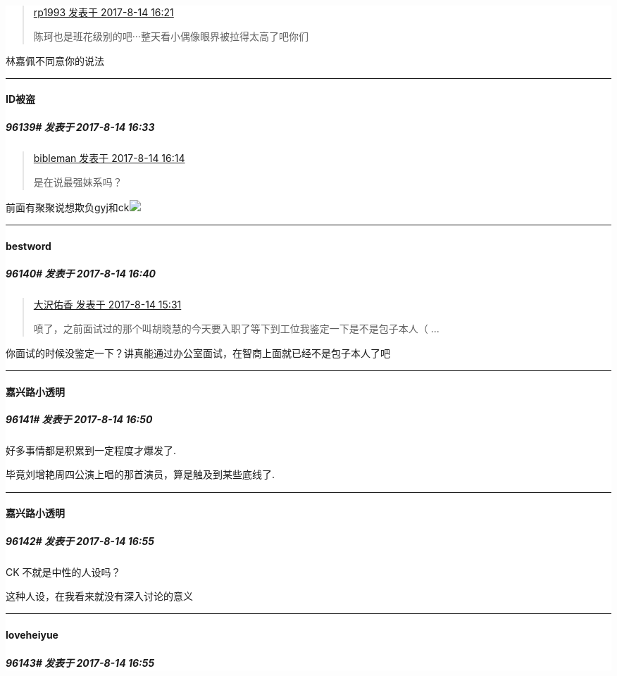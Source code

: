 <blockquote><a href="httphttps://bbs.saraba1st.com/2b/forum.php?mod=redirect&amp;goto=findpost&amp;pid=36883077&amp;ptid=1105387" target="_blank">rp1993 发表于 2017-8-14 16:21</a>

陈珂也是班花级别的吧···整天看小偶像眼界被拉得太高了吧你们</blockquote>
林嘉佩不同意你的说法


-----

####  ID被盗  
##### 96139#       发表于 2017-8-14 16:33


<blockquote><a href="httphttps://bbs.saraba1st.com/2b/forum.php?mod=redirect&amp;goto=findpost&amp;pid=36882995&amp;ptid=1105387" target="_blank">bibleman 发表于 2017-8-14 16:14</a>

是在说最强妹系吗？</blockquote>
前面有聚聚说想欺负gyj和ck<img src="https://static.saraba1st.com/image/smiley/face2017/127.png" referrerpolicy="no-referrer">


-----

####  bestword  
##### 96140#       发表于 2017-8-14 16:40


<blockquote><a href="httphttps://bbs.saraba1st.com/2b/forum.php?mod=redirect&amp;goto=findpost&amp;pid=36882553&amp;ptid=1105387" target="_blank">大沢佑香 发表于 2017-8-14 15:31</a>

喷了，之前面试过的那个叫胡晓慧的今天要入职了等下到工位我鉴定一下是不是包子本人（ ...</blockquote>
你面试的时候没鉴定一下？讲真能通过办公室面试，在智商上面就已经不是包子本人了吧


-----

####  嘉兴路小透明  
##### 96141#       发表于 2017-8-14 16:50


好多事情都是积累到一定程度才爆发了.

毕竟刘增艳周四公演上唱的那首演员，算是触及到某些底线了.


-----

####  嘉兴路小透明  
##### 96142#       发表于 2017-8-14 16:55


CK 不就是中性的人设吗？ 

这种人设，在我看来就没有深入讨论的意义


-----

####  loveheiyue  
##### 96143#       发表于 2017-8-14 16:55
